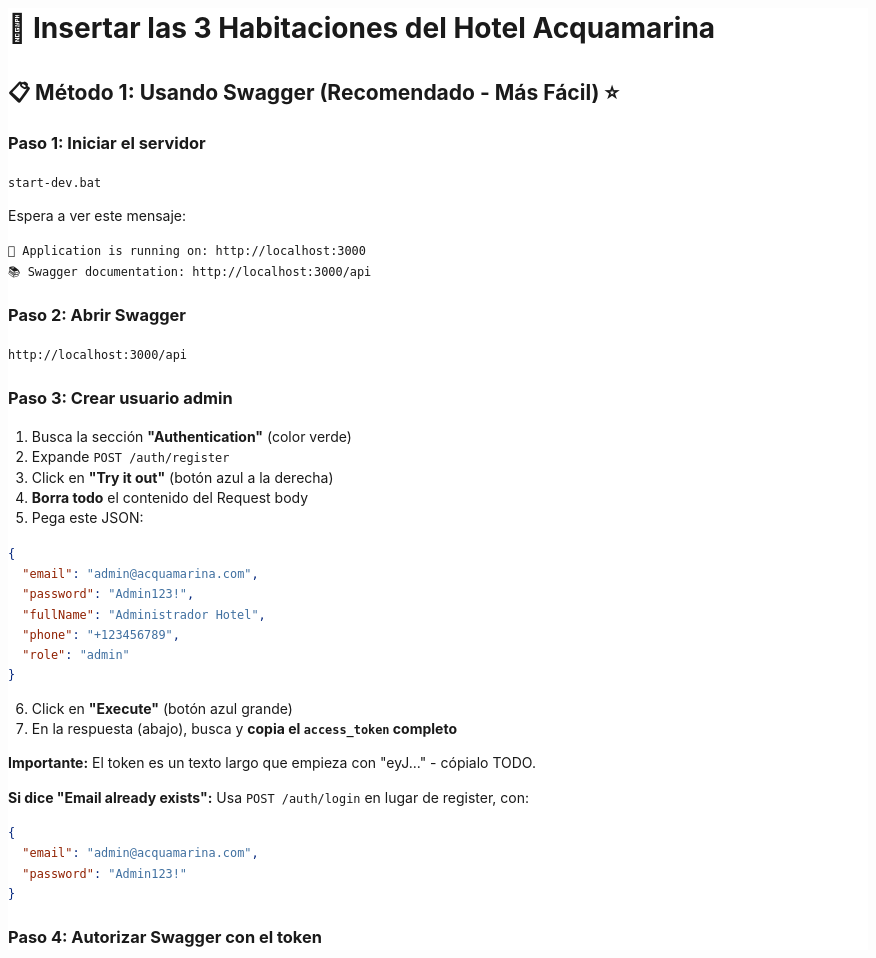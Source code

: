 # 🏨 Insertar las 3 Habitaciones del Hotel Acquamarina

## 📋 Método 1: Usando Swagger (Recomendado - Más Fácil) ⭐

### **Paso 1: Iniciar el servidor**
```bash
start-dev.bat
```

Espera a ver este mensaje:
```
🚀 Application is running on: http://localhost:3000
📚 Swagger documentation: http://localhost:3000/api
```

### **Paso 2: Abrir Swagger**
```
http://localhost:3000/api
```

### **Paso 3: Crear usuario admin**

1. Busca la sección **"Authentication"** (color verde)
2. Expande `POST /auth/register`
3. Click en **"Try it out"** (botón azul a la derecha)
4. **Borra todo** el contenido del Request body
5. Pega este JSON:

```json
{
  "email": "admin@acquamarina.com",
  "password": "Admin123!",
  "fullName": "Administrador Hotel",
  "phone": "+123456789",
  "role": "admin"
}
```

6. Click en **"Execute"** (botón azul grande)
7. En la respuesta (abajo), busca y **copia el `access_token` completo**

**Importante:** El token es un texto largo que empieza con "eyJ..." - cópialo TODO.

**Si dice "Email already exists":** Usa `POST /auth/login` en lugar de register, con:
```json
{
  "email": "admin@acquamarina.com",
  "password": "Admin123!"
}
```

### **Paso 4: Autorizar Swagger con el token**
